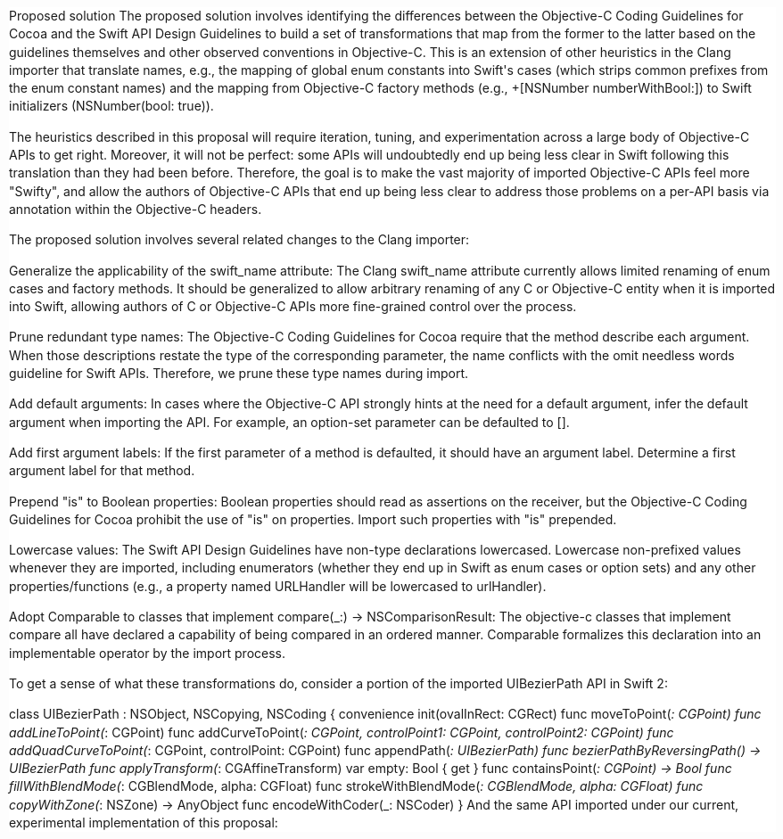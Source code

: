 Proposed solution
The proposed solution involves identifying the differences between the Objective-C Coding Guidelines for Cocoa and the Swift API Design Guidelines to build a set of transformations that map from the former to the latter based on the guidelines themselves and other observed conventions in Objective-C. This is an extension of other heuristics in the Clang importer that translate names, e.g., the mapping of global enum constants into Swift's cases (which strips common prefixes from the enum constant names) and the mapping from Objective-C factory methods (e.g., +[NSNumber numberWithBool:]) to Swift initializers (NSNumber(bool: true)).

The heuristics described in this proposal will require iteration, tuning, and experimentation across a large body of Objective-C APIs to get right. Moreover, it will not be perfect: some APIs will undoubtedly end up being less clear in Swift following this translation than they had been before. Therefore, the goal is to make the vast majority of imported Objective-C APIs feel more "Swifty", and allow the authors of Objective-C APIs that end up being less clear to address those problems on a per-API basis via annotation within the Objective-C headers.

The proposed solution involves several related changes to the Clang importer:

Generalize the applicability of the swift_name attribute: The Clang swift_name attribute currently allows limited renaming of enum cases and factory methods. It should be generalized to allow arbitrary renaming of any C or Objective-C entity when it is imported into Swift, allowing authors of C or Objective-C APIs more fine-grained control over the process.

Prune redundant type names: The Objective-C Coding Guidelines for Cocoa require that the method describe each argument. When those descriptions restate the type of the corresponding parameter, the name conflicts with the omit needless words guideline for Swift APIs. Therefore, we prune these type names during import.

Add default arguments: In cases where the Objective-C API strongly hints at the need for a default argument, infer the default argument when importing the API. For example, an option-set parameter can be defaulted to [].

Add first argument labels: If the first parameter of a method is defaulted, it should have an argument label. Determine a first argument label for that method.

Prepend "is" to Boolean properties: Boolean properties should read as assertions on the receiver, but the Objective-C Coding Guidelines for Cocoa prohibit the use of "is" on properties. Import such properties with "is" prepended.

Lowercase values: The Swift API Design Guidelines have non-type declarations lowercased. Lowercase non-prefixed values whenever they are imported, including enumerators (whether they end up in Swift as enum cases or option sets) and any other properties/functions (e.g., a property named URLHandler will be lowercased to urlHandler).

Adopt Comparable to classes that implement compare(_:) -> NSComparisonResult: The objective-c classes that implement compare all have declared a capability of being compared in an ordered manner. Comparable formalizes this declaration into an implementable operator by the import process.

To get a sense of what these transformations do, consider a portion of the imported UIBezierPath API in Swift 2:

class UIBezierPath : NSObject, NSCopying, NSCoding {
  convenience init(ovalInRect: CGRect)
  func moveToPoint(_: CGPoint)
  func addLineToPoint(_: CGPoint)
  func addCurveToPoint(_: CGPoint, controlPoint1: CGPoint, controlPoint2: CGPoint)
  func addQuadCurveToPoint(_: CGPoint, controlPoint: CGPoint)
  func appendPath(_: UIBezierPath)
  func bezierPathByReversingPath() -> UIBezierPath
  func applyTransform(_: CGAffineTransform)
  var empty: Bool { get }
  func containsPoint(_: CGPoint) -> Bool
  func fillWithBlendMode(_: CGBlendMode, alpha: CGFloat)
  func strokeWithBlendMode(_: CGBlendMode, alpha: CGFloat)
  func copyWithZone(_: NSZone) -> AnyObject
  func encodeWithCoder(_: NSCoder)
}
And the same API imported under our current, experimental implementation of this proposal:
